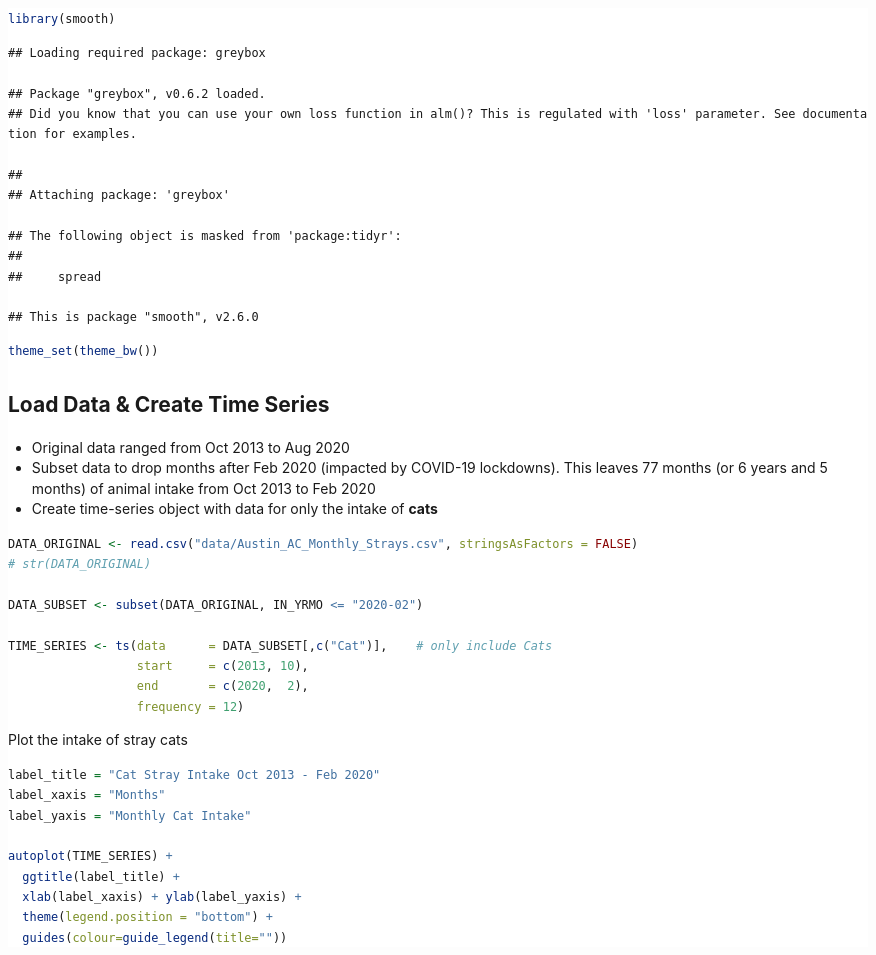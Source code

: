 ``` r
library(smooth)
```

    ## Loading required package: greybox

    ## Package "greybox", v0.6.2 loaded.
    ## Did you know that you can use your own loss function in alm()? This is regulated with 'loss' parameter. See documentation for examples.

    ## 
    ## Attaching package: 'greybox'

    ## The following object is masked from 'package:tidyr':
    ## 
    ##     spread

    ## This is package "smooth", v2.6.0

``` r
theme_set(theme_bw())
```

Load Data & Create Time Series
------------------------------

-   Original data ranged from Oct 2013 to Aug 2020
-   Subset data to drop months after Feb 2020 (impacted by COVID-19 lockdowns). This leaves 77 months (or 6 years and 5 months) of animal intake from Oct 2013 to Feb 2020
-   Create time-series object with data for only the intake of **cats**

``` r
DATA_ORIGINAL <- read.csv("data/Austin_AC_Monthly_Strays.csv", stringsAsFactors = FALSE)
# str(DATA_ORIGINAL)

DATA_SUBSET <- subset(DATA_ORIGINAL, IN_YRMO <= "2020-02")

TIME_SERIES <- ts(data      = DATA_SUBSET[,c("Cat")],    # only include Cats 
                  start     = c(2013, 10), 
                  end       = c(2020,  2), 
                  frequency = 12)
```

Plot the intake of stray cats

``` r
label_title = "Cat Stray Intake Oct 2013 - Feb 2020"
label_xaxis = "Months"
label_yaxis = "Monthly Cat Intake"

autoplot(TIME_SERIES) +
  ggtitle(label_title) +
  xlab(label_xaxis) + ylab(label_yaxis) +
  theme(legend.position = "bottom") +
  guides(colour=guide_legend(title=""))
```
